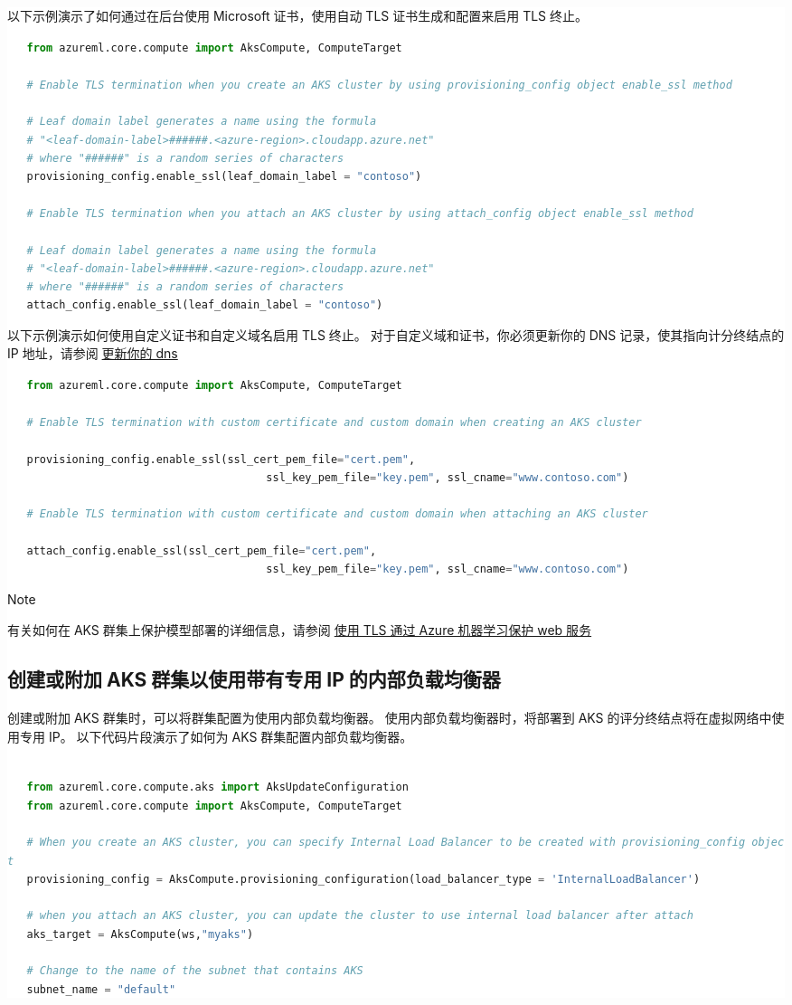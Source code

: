 以下示例演示了如何通过在后台使用 Microsoft 证书，使用自动 TLS 证书生成和配置来启用 TLS 终止。
```python
   from azureml.core.compute import AksCompute, ComputeTarget
   
   # Enable TLS termination when you create an AKS cluster by using provisioning_config object enable_ssl method

   # Leaf domain label generates a name using the formula
   # "<leaf-domain-label>######.<azure-region>.cloudapp.azure.net"
   # where "######" is a random series of characters
   provisioning_config.enable_ssl(leaf_domain_label = "contoso")
   
   # Enable TLS termination when you attach an AKS cluster by using attach_config object enable_ssl method

   # Leaf domain label generates a name using the formula
   # "<leaf-domain-label>######.<azure-region>.cloudapp.azure.net"
   # where "######" is a random series of characters
   attach_config.enable_ssl(leaf_domain_label = "contoso")


```
以下示例演示如何使用自定义证书和自定义域名启用 TLS 终止。 对于自定义域和证书，你必须更新你的 DNS 记录，使其指向计分终结点的 IP 地址，请参阅 [更新你的 dns](how-to-secure-web-service.md#update-your-dns)

```python
   from azureml.core.compute import AksCompute, ComputeTarget

   # Enable TLS termination with custom certificate and custom domain when creating an AKS cluster
   
   provisioning_config.enable_ssl(ssl_cert_pem_file="cert.pem",
                                        ssl_key_pem_file="key.pem", ssl_cname="www.contoso.com")
    
   # Enable TLS termination with custom certificate and custom domain when attaching an AKS cluster

   attach_config.enable_ssl(ssl_cert_pem_file="cert.pem",
                                        ssl_key_pem_file="key.pem", ssl_cname="www.contoso.com")


```
>[!NOTE]
> 有关如何在 AKS 群集上保护模型部署的详细信息，请参阅 [使用 TLS 通过 Azure 机器学习保护 web 服务](how-to-secure-web-service.md)

## <a name="create-or-attach-an-aks-cluster-to-use-internal-load-balancer-with-private-ip"></a>创建或附加 AKS 群集以使用带有专用 IP 的内部负载均衡器
创建或附加 AKS 群集时，可以将群集配置为使用内部负载均衡器。 使用内部负载均衡器时，将部署到 AKS 的评分终结点将在虚拟网络中使用专用 IP。 以下代码片段演示了如何为 AKS 群集配置内部负载均衡器。
```python
   
   from azureml.core.compute.aks import AksUpdateConfiguration
   from azureml.core.compute import AksCompute, ComputeTarget
   
   # When you create an AKS cluster, you can specify Internal Load Balancer to be created with provisioning_config object
   provisioning_config = AksCompute.provisioning_configuration(load_balancer_type = 'InternalLoadBalancer')

   # when you attach an AKS cluster, you can update the cluster to use internal load balancer after attach
   aks_target = AksCompute(ws,"myaks")

   # Change to the name of the subnet that contains AKS
   subnet_name = "default"
```